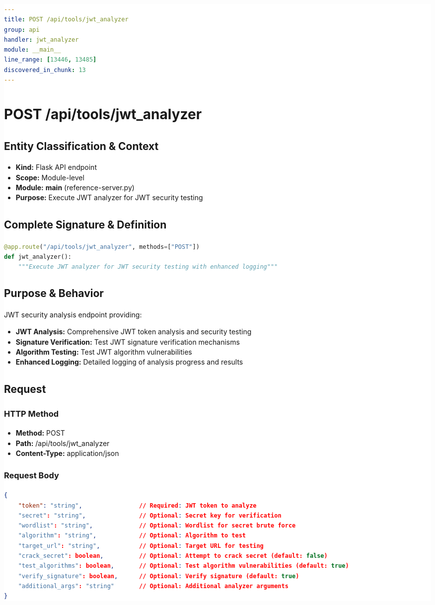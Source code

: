 ```yaml
---
title: POST /api/tools/jwt_analyzer
group: api
handler: jwt_analyzer
module: __main__
line_range: [13446, 13485]
discovered_in_chunk: 13
---
```


# POST /api/tools/jwt_analyzer

## Entity Classification & Context
- **Kind:** Flask API endpoint
- **Scope:** Module-level
- **Module:** __main__ (reference-server.py)
- **Purpose:** Execute JWT analyzer for JWT security testing

## Complete Signature & Definition
```python
@app.route("/api/tools/jwt_analyzer", methods=["POST"])
def jwt_analyzer():
    """Execute JWT analyzer for JWT security testing with enhanced logging"""
```

## Purpose & Behavior
JWT security analysis endpoint providing:
- **JWT Analysis:** Comprehensive JWT token analysis and security testing
- **Signature Verification:** Test JWT signature verification mechanisms
- **Algorithm Testing:** Test JWT algorithm vulnerabilities
- **Enhanced Logging:** Detailed logging of analysis progress and results

## Request

### HTTP Method
- **Method:** POST
- **Path:** /api/tools/jwt_analyzer
- **Content-Type:** application/json

### Request Body
```json
{
    "token": "string",                // Required: JWT token to analyze
    "secret": "string",               // Optional: Secret key for verification
    "wordlist": "string",             // Optional: Wordlist for secret brute force
    "algorithm": "string",            // Optional: Algorithm to test
    "target_url": "string",           // Optional: Target URL for testing
    "crack_secret": boolean,          // Optional: Attempt to crack secret (default: false)
    "test_algorithms": boolean,       // Optional: Test algorithm vulnerabilities (default: true)
    "verify_signature": boolean,      // Optional: Verify signature (default: true)
    "additional_args": "string"       // Optional: Additional analyzer arguments
}
```
